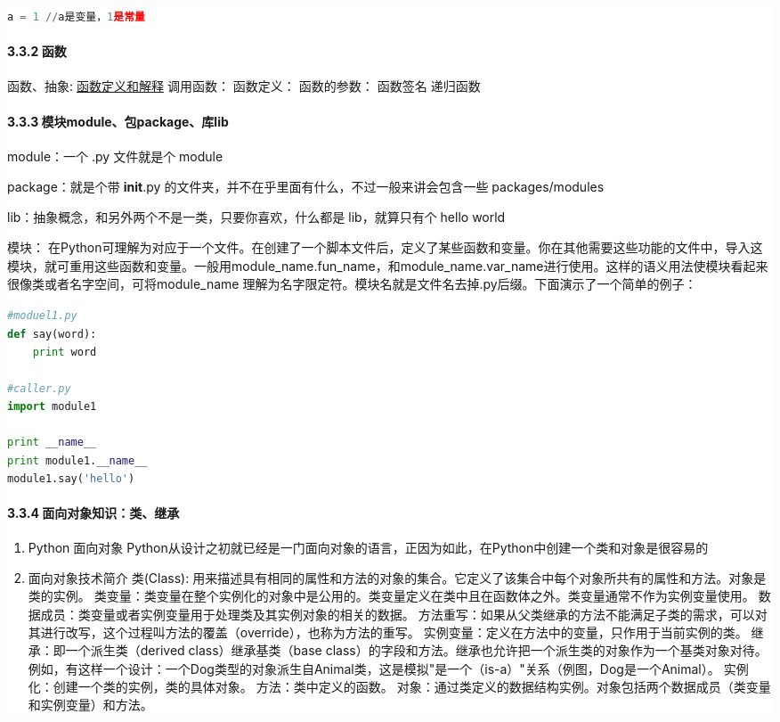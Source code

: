 ```python
a = 1 //a是变量，1是常量
```
#### 3.3.2 函数
函数、抽象: [函数定义和解释](http://www.liaoxuefeng.com/wiki/001374738125095c955c1e6d8bb493182103fac9270762a000/0013747383144265f6402ab37cc40c5aecc816c08d8b771000)
调用函数：
函数定义：
函数的参数：
函数签名
递归函数

#### 3.3.3 模块module、包package、库lib

module：一个 .py 文件就是个 module

package：就是个带 __init__.py 的文件夹，并不在乎里面有什么，不过一般来讲会包含一些 packages/modules

lib：抽象概念，和另外两个不是一类，只要你喜欢，什么都是 lib，就算只有个 hello world


模块：
在Python可理解为对应于一个文件。在创建了一个脚本文件后，定义了某些函数和变量。你在其他需要这些功能的文件中，导入这模块，就可重用这些函数和变量。一般用module_name.fun_name，和module_name.var_name进行使用。这样的语义用法使模块看起来很像类或者名字空间，可将module_name 理解为名字限定符。模块名就是文件名去掉.py后缀。下面演示了一个简单的例子：

```python
#moduel1.py
def say(word):
    print word

#caller.py
import module1

print __name__
print module1.__name__
module1.say('hello')
```

#### 3.3.4 面向对象知识：类、继承
 1. Python 面向对象
Python从设计之初就已经是一门面向对象的语言，正因为如此，在Python中创建一个类和对象是很容易的

 2. 面向对象技术简介
类(Class): 用来描述具有相同的属性和方法的对象的集合。它定义了该集合中每个对象所共有的属性和方法。对象是类的实例。
类变量：类变量在整个实例化的对象中是公用的。类变量定义在类中且在函数体之外。类变量通常不作为实例变量使用。
数据成员：类变量或者实例变量用于处理类及其实例对象的相关的数据。
方法重写：如果从父类继承的方法不能满足子类的需求，可以对其进行改写，这个过程叫方法的覆盖（override），也称为方法的重写。
实例变量：定义在方法中的变量，只作用于当前实例的类。
继承：即一个派生类（derived class）继承基类（base class）的字段和方法。继承也允许把一个派生类的对象作为一个基类对象对待。例如，有这样一个设计：一个Dog类型的对象派生自Animal类，这是模拟"是一个（is-a）"关系（例图，Dog是一个Animal）。
实例化：创建一个类的实例，类的具体对象。
方法：类中定义的函数。
对象：通过类定义的数据结构实例。对象包括两个数据成员（类变量和实例变量）和方法。

